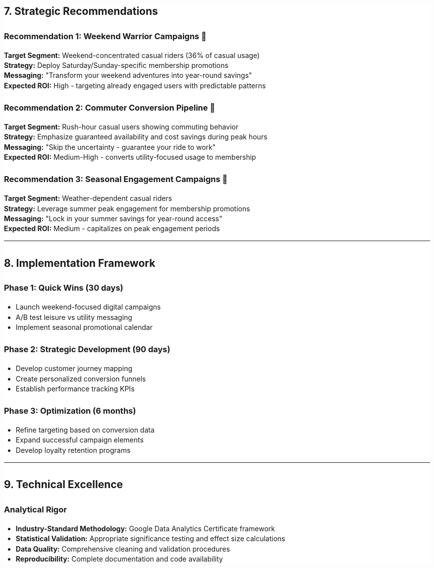 
## 7. Strategic Recommendations

### Recommendation 1: Weekend Warrior Campaigns 🌟
**Target Segment:** Weekend-concentrated casual riders (36% of casual usage)  
**Strategy:** Deploy Saturday/Sunday-specific membership promotions  
**Messaging:** "Transform your weekend adventures into year-round savings"  
**Expected ROI:** High - targeting already engaged users with predictable patterns

### Recommendation 2: Commuter Conversion Pipeline 🚀
**Target Segment:** Rush-hour casual users showing commuting behavior  
**Strategy:** Emphasize guaranteed availability and cost savings during peak hours  
**Messaging:** "Skip the uncertainty - guarantee your ride to work"  
**Expected ROI:** Medium-High - converts utility-focused usage to membership

### Recommendation 3: Seasonal Engagement Campaigns 📅
**Target Segment:** Weather-dependent casual riders  
**Strategy:** Leverage summer peak engagement for membership promotions  
**Messaging:** "Lock in your summer savings for year-round access"  
**Expected ROI:** Medium - capitalizes on peak engagement periods

---

## 8. Implementation Framework

### Phase 1: Quick Wins (30 days)
- Launch weekend-focused digital campaigns
- A/B test leisure vs utility messaging
- Implement seasonal promotional calendar

### Phase 2: Strategic Development (90 days)  
- Develop customer journey mapping
- Create personalized conversion funnels
- Establish performance tracking KPIs

### Phase 3: Optimization (6 months)
- Refine targeting based on conversion data
- Expand successful campaign elements
- Develop loyalty retention programs

---

## 9. Technical Excellence

### Analytical Rigor
- **Industry-Standard Methodology:** Google Data Analytics Certificate framework
- **Statistical Validation:** Appropriate significance testing and effect size calculations
- **Data Quality:** Comprehensive cleaning and validation procedures
- **Reproducibility:** Complete documentation and code availability
